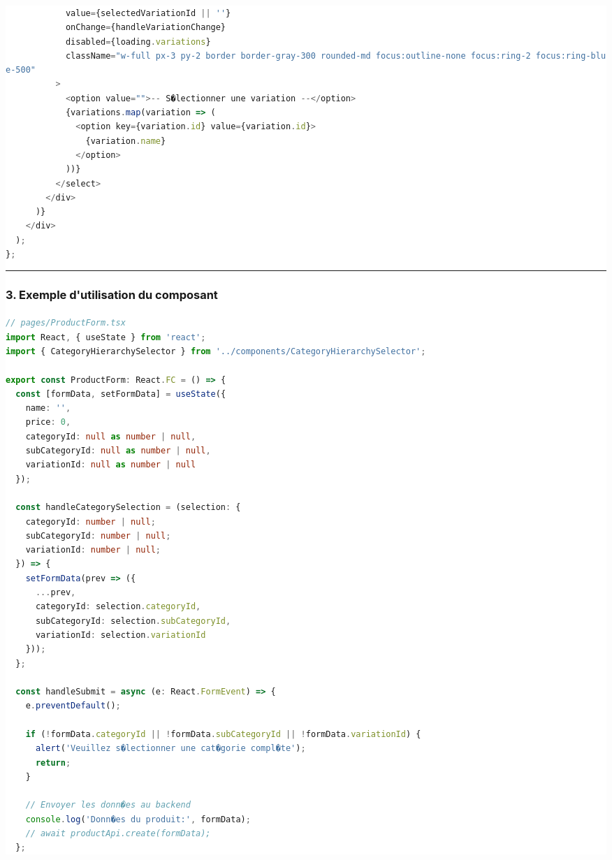 ```typescript
            value={selectedVariationId || ''}
            onChange={handleVariationChange}
            disabled={loading.variations}
            className="w-full px-3 py-2 border border-gray-300 rounded-md focus:outline-none focus:ring-2 focus:ring-blue-500"
          >
            <option value="">-- S�lectionner une variation --</option>
            {variations.map(variation => (
              <option key={variation.id} value={variation.id}>
                {variation.name}
              </option>
            ))}
          </select>
        </div>
      )}
    </div>
  );
};
```

---

### 3. Exemple d'utilisation du composant

```typescript
// pages/ProductForm.tsx
import React, { useState } from 'react';
import { CategoryHierarchySelector } from '../components/CategoryHierarchySelector';

export const ProductForm: React.FC = () => {
  const [formData, setFormData] = useState({
    name: '',
    price: 0,
    categoryId: null as number | null,
    subCategoryId: null as number | null,
    variationId: null as number | null
  });

  const handleCategorySelection = (selection: {
    categoryId: number | null;
    subCategoryId: number | null;
    variationId: number | null;
  }) => {
    setFormData(prev => ({
      ...prev,
      categoryId: selection.categoryId,
      subCategoryId: selection.subCategoryId,
      variationId: selection.variationId
    }));
  };

  const handleSubmit = async (e: React.FormEvent) => {
    e.preventDefault();

    if (!formData.categoryId || !formData.subCategoryId || !formData.variationId) {
      alert('Veuillez s�lectionner une cat�gorie compl�te');
      return;
    }

    // Envoyer les donn�es au backend
    console.log('Donn�es du produit:', formData);
    // await productApi.create(formData);
  };

```